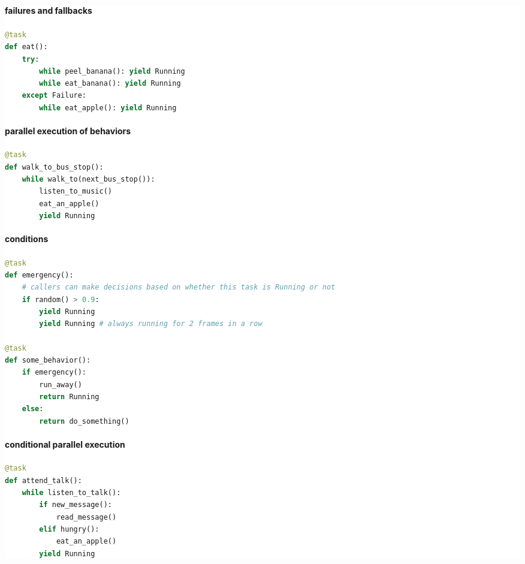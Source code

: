 #### failures and fallbacks

```python
@task
def eat():
    try:
        while peel_banana(): yield Running
        while eat_banana(): yield Running
    except Failure:
        while eat_apple(): yield Running
```

#### parallel execution of behaviors

```python
@task
def walk_to_bus_stop():
    while walk_to(next_bus_stop()):
        listen_to_music()
        eat_an_apple()
        yield Running
```

#### conditions

```python
@task
def emergency():
    # callers can make decisions based on whether this task is Running or not
    if random() > 0.9:
        yield Running
        yield Running # always running for 2 frames in a row

@task
def some_behavior():
    if emergency():
        run_away()
        return Running
    else:
        return do_something()
```

#### conditional parallel execution

```python
@task
def attend_talk():
    while listen_to_talk():
        if new_message():
            read_message()
        elif hungry():
            eat_an_apple()
        yield Running
```
